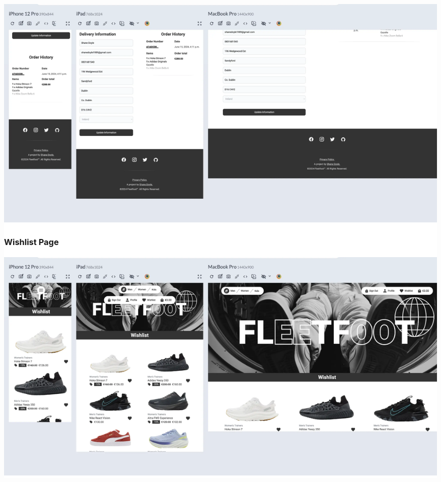 <img src="./readme-images/testing/responsivness/2-profile.webp" alt="profile page">

### Wishlist Page

<img src="./readme-images/testing/responsivness/1-wishlist.webp" alt="Wishlist page">